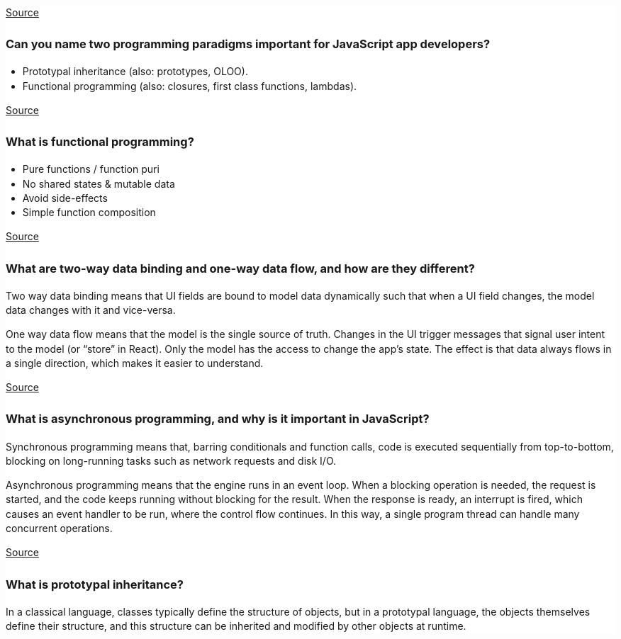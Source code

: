 [Source](https://developer.mozilla.org/en-US/docs/Learn/JavaScript/Objects/Inheritance)

### Can you name two programming paradigms important for JavaScript app developers?

* Prototypal inheritance (also: prototypes, OLOO).
* Functional programming (also: closures, first class functions, lambdas).

[Source](https://medium.com/javascript-scene/10-interview-questions-every-javascript-developer-should-know-6fa6bdf5ad95)

### What is functional programming?

* Pure functions / function puri
* No shared states & mutable data
* Avoid side-effects
* Simple function composition

[Source](https://medium.com/javascript-scene/10-interview-questions-every-javascript-developer-should-know-6fa6bdf5ad95)

### What are two-way data binding and one-way data flow, and how are they different?

Two way data binding means that UI fields are bound to model data dynamically
such that when a UI field changes, the model data changes with it and vice-versa.

One way data flow means that the model is the single source of truth. Changes
in the UI trigger messages that signal user intent to the model (or “store” in React).
Only the model has the access to change the app’s state. The effect is that data
always flows in a single direction, which makes it easier to understand.

[Source](https://medium.com/javascript-scene/10-interview-questions-every-javascript-developer-should-know-6fa6bdf5ad95)

### What is asynchronous programming, and why is it important in JavaScript?

Synchronous programming means that, barring conditionals and function calls,
code is executed sequentially from top-to-bottom, blocking on long-running tasks
such as network requests and disk I/O.

Asynchronous programming means that the engine runs in an event loop. When a
blocking operation is needed, the request is started, and the code keeps running
without blocking for the result. When the response is ready, an interrupt is fired,
which causes an event handler to be run, where the control flow continues.
In this way, a single program thread can handle many concurrent operations.

[Source](https://medium.com/javascript-scene/10-interview-questions-every-javascript-developer-should-know-6fa6bdf5ad95)

### What is prototypal inheritance?

In a classical language, classes typically define the structure of objects, but
in a prototypal language, the objects themselves define their structure, and
this structure can be inherited and modified by other objects at runtime.
